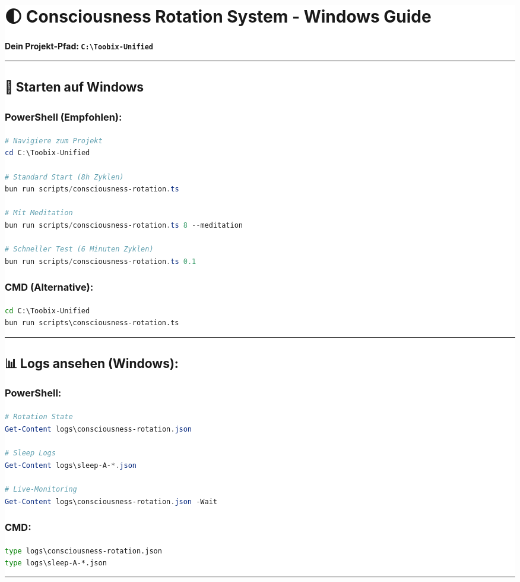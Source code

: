 # 🌓 Consciousness Rotation System - Windows Guide

**Dein Projekt-Pfad: `C:\Toobix-Unified`**

---

## 🚀 Starten auf Windows

### PowerShell (Empfohlen):

```powershell
# Navigiere zum Projekt
cd C:\Toobix-Unified

# Standard Start (8h Zyklen)
bun run scripts/consciousness-rotation.ts

# Mit Meditation
bun run scripts/consciousness-rotation.ts 8 --meditation

# Schneller Test (6 Minuten Zyklen)
bun run scripts/consciousness-rotation.ts 0.1
```

### CMD (Alternative):

```cmd
cd C:\Toobix-Unified
bun run scripts\consciousness-rotation.ts
```

---

## 📊 Logs ansehen (Windows):

### PowerShell:

```powershell
# Rotation State
Get-Content logs\consciousness-rotation.json

# Sleep Logs
Get-Content logs\sleep-A-*.json

# Live-Monitoring
Get-Content logs\consciousness-rotation.json -Wait
```

### CMD:

```cmd
type logs\consciousness-rotation.json
type logs\sleep-A-*.json
```

---